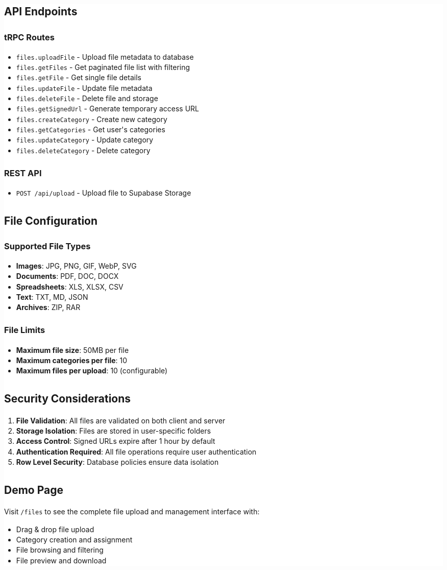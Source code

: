 ## API Endpoints

### tRPC Routes

- `files.uploadFile` - Upload file metadata to database
- `files.getFiles` - Get paginated file list with filtering
- `files.getFile` - Get single file details
- `files.updateFile` - Update file metadata
- `files.deleteFile` - Delete file and storage
- `files.getSignedUrl` - Generate temporary access URL
- `files.createCategory` - Create new category
- `files.getCategories` - Get user's categories
- `files.updateCategory` - Update category
- `files.deleteCategory` - Delete category

### REST API

- `POST /api/upload` - Upload file to Supabase Storage

## File Configuration

### Supported File Types

- **Images**: JPG, PNG, GIF, WebP, SVG
- **Documents**: PDF, DOC, DOCX
- **Spreadsheets**: XLS, XLSX, CSV
- **Text**: TXT, MD, JSON
- **Archives**: ZIP, RAR

### File Limits

- **Maximum file size**: 50MB per file
- **Maximum categories per file**: 10
- **Maximum files per upload**: 10 (configurable)

## Security Considerations

1. **File Validation**: All files are validated on both client and server
2. **Storage Isolation**: Files are stored in user-specific folders
3. **Access Control**: Signed URLs expire after 1 hour by default
4. **Authentication Required**: All file operations require user authentication
5. **Row Level Security**: Database policies ensure data isolation

## Demo Page

Visit `/files` to see the complete file upload and management interface with:
- Drag & drop file upload
- Category creation and assignment
- File browsing and filtering
- File preview and download
